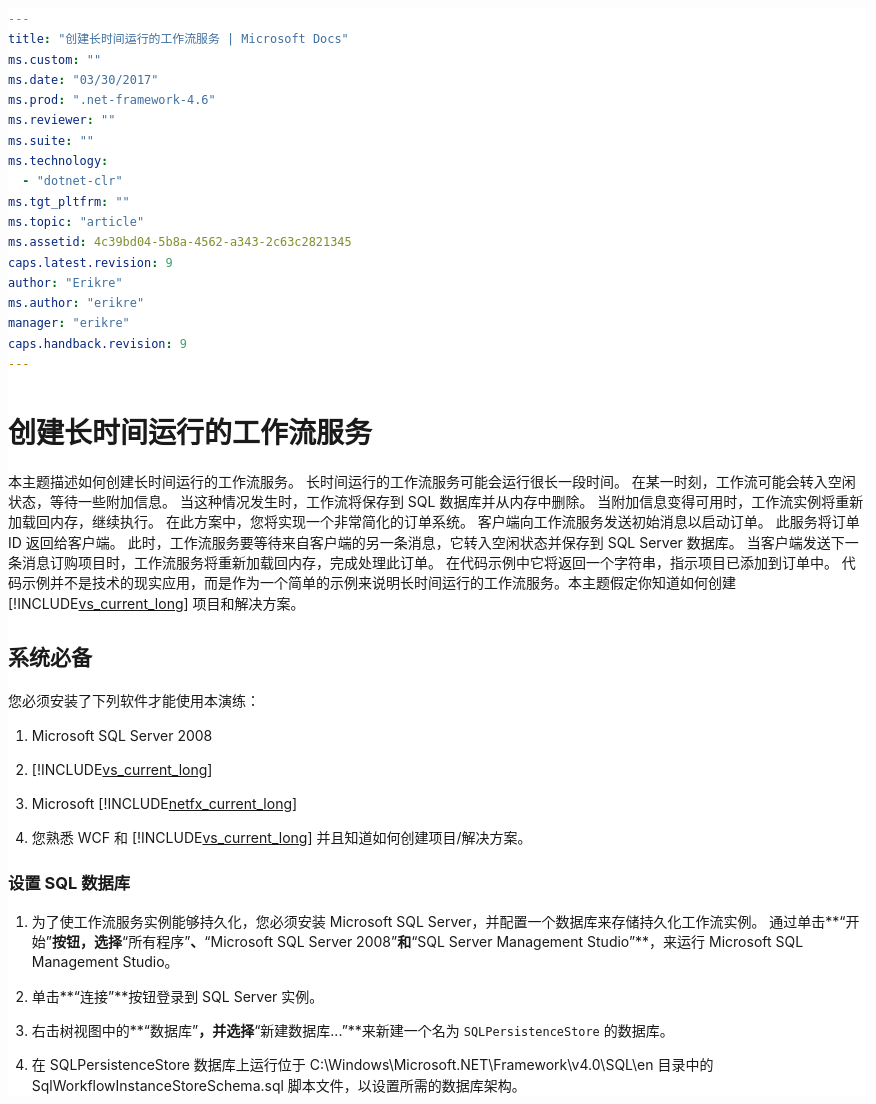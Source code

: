 ```yaml
---
title: "创建长时间运行的工作流服务 | Microsoft Docs"
ms.custom: ""
ms.date: "03/30/2017"
ms.prod: ".net-framework-4.6"
ms.reviewer: ""
ms.suite: ""
ms.technology: 
  - "dotnet-clr"
ms.tgt_pltfrm: ""
ms.topic: "article"
ms.assetid: 4c39bd04-5b8a-4562-a343-2c63c2821345
caps.latest.revision: 9
author: "Erikre"
ms.author: "erikre"
manager: "erikre"
caps.handback.revision: 9
---
```

# 创建长时间运行的工作流服务
本主题描述如何创建长时间运行的工作流服务。  长时间运行的工作流服务可能会运行很长一段时间。  在某一时刻，工作流可能会转入空闲状态，等待一些附加信息。  当这种情况发生时，工作流将保存到 SQL 数据库并从内存中删除。  当附加信息变得可用时，工作流实例将重新加载回内存，继续执行。  在此方案中，您将实现一个非常简化的订单系统。  客户端向工作流服务发送初始消息以启动订单。  此服务将订单 ID 返回给客户端。  此时，工作流服务要等待来自客户端的另一条消息，它转入空闲状态并保存到 SQL Server 数据库。  当客户端发送下一条消息订购项目时，工作流服务将重新加载回内存，完成处理此订单。  在代码示例中它将返回一个字符串，指示项目已添加到订单中。  代码示例并不是技术的现实应用，而是作为一个简单的示例来说明长时间运行的工作流服务。本主题假定你知道如何创建 [!INCLUDE[vs_current_long](../../../../includes/vs-current-long-md.md)] 项目和解决方案。  
  
## 系统必备  
 您必须安装了下列软件才能使用本演练：  
  
1.  Microsoft SQL Server 2008  
  
2.  [!INCLUDE[vs_current_long](../../../../includes/vs-current-long-md.md)]  
  
3.  Microsoft [!INCLUDE[netfx_current_long](../../../../includes/netfx-current-long-md.md)]  
  
4.  您熟悉 WCF 和 [!INCLUDE[vs_current_long](../../../../includes/vs-current-long-md.md)] 并且知道如何创建项目\/解决方案。  
  
### 设置 SQL 数据库  
  
1.  为了使工作流服务实例能够持久化，您必须安装 Microsoft SQL Server，并配置一个数据库来存储持久化工作流实例。  通过单击**“开始”**按钮，选择**“所有程序”**、**“Microsoft SQL Server 2008”**和**“SQL Server Management Studio”**，来运行 Microsoft SQL Management Studio。  
  
2.  单击**“连接”**按钮登录到 SQL Server 实例。  
  
3.  右击树视图中的**“数据库”**，并选择**“新建数据库...”**来新建一个名为 `SQLPersistenceStore` 的数据库。  
  
4.  在 SQLPersistenceStore 数据库上运行位于 C:\\Windows\\Microsoft.NET\\Framework\\v4.0\\SQL\\en 目录中的 SqlWorkflowInstanceStoreSchema.sql 脚本文件，以设置所需的数据库架构。  
  